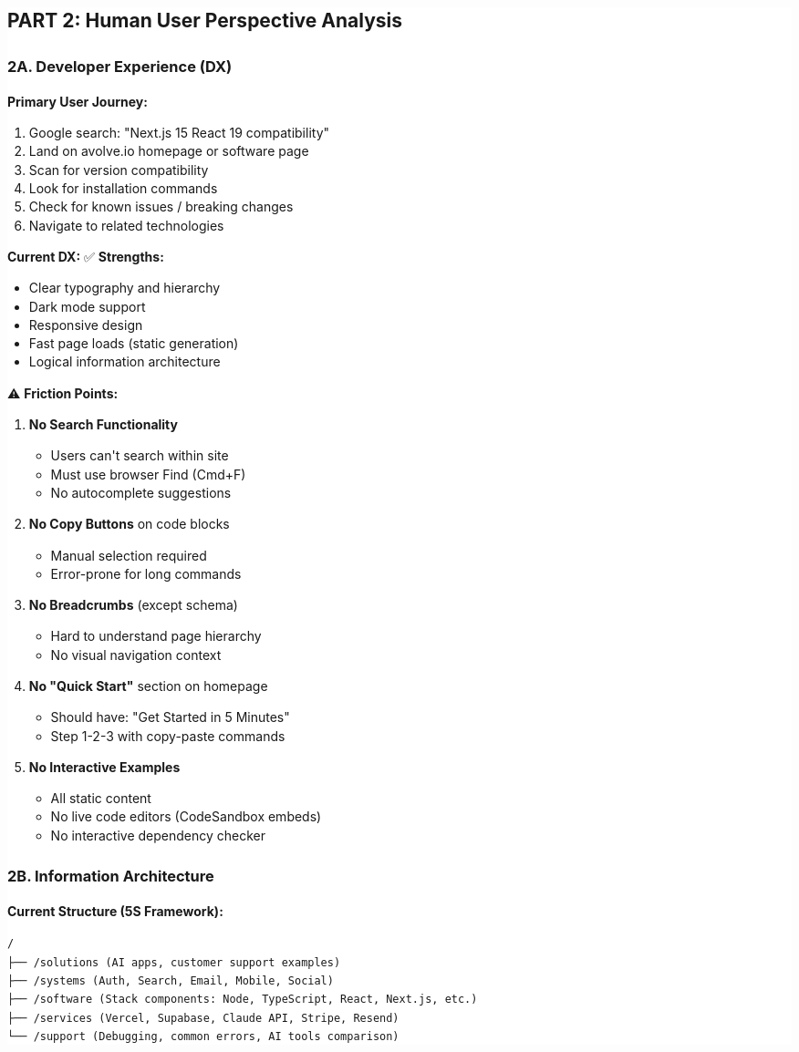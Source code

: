 
## PART 2: Human User Perspective Analysis

### 2A. Developer Experience (DX)

**Primary User Journey:**
1. Google search: "Next.js 15 React 19 compatibility"
2. Land on avolve.io homepage or software page
3. Scan for version compatibility
4. Look for installation commands
5. Check for known issues / breaking changes
6. Navigate to related technologies

**Current DX:**
✅ **Strengths:**
- Clear typography and hierarchy
- Dark mode support
- Responsive design
- Fast page loads (static generation)
- Logical information architecture

⚠️ **Friction Points:**
1. **No Search Functionality**
   - Users can't search within site
   - Must use browser Find (Cmd+F)
   - No autocomplete suggestions

2. **No Copy Buttons** on code blocks
   - Manual selection required
   - Error-prone for long commands

3. **No Breadcrumbs** (except schema)
   - Hard to understand page hierarchy
   - No visual navigation context

4. **No "Quick Start"** section on homepage
   - Should have: "Get Started in 5 Minutes"
   - Step 1-2-3 with copy-paste commands

5. **No Interactive Examples**
   - All static content
   - No live code editors (CodeSandbox embeds)
   - No interactive dependency checker

### 2B. Information Architecture

**Current Structure (5S Framework):**
```
/
├── /solutions (AI apps, customer support examples)
├── /systems (Auth, Search, Email, Mobile, Social)
├── /software (Stack components: Node, TypeScript, React, Next.js, etc.)
├── /services (Vercel, Supabase, Claude API, Stripe, Resend)
└── /support (Debugging, common errors, AI tools comparison)
```
